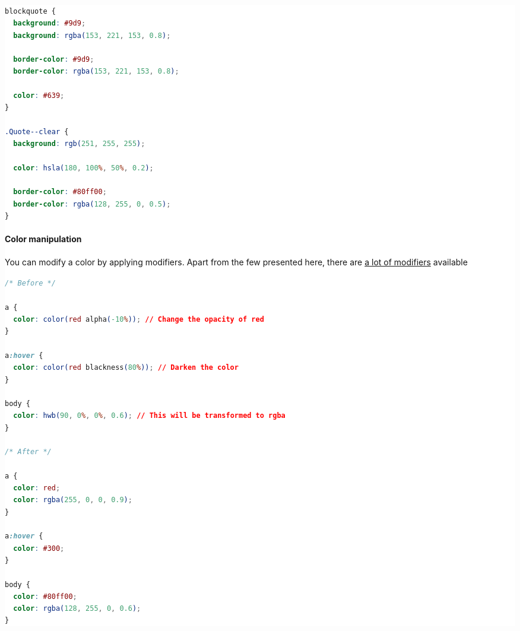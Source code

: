 ```css
blockquote {
  background: #9d9;
  background: rgba(153, 221, 153, 0.8);

  border-color: #9d9;
  border-color: rgba(153, 221, 153, 0.8);

  color: #639;
}

.Quote--clear {
  background: rgb(251, 255, 255);

  color: hsla(180, 100%, 50%, 0.2);

  border-color: #80ff00;
  border-color: rgba(128, 255, 0, 0.5);
}
```

#### Color manipulation

You can modify a color by applying modifiers.
Apart from the few presented here, there are [a lot of modifiers](https://github.com/postcss/postcss-color-function#list-of-color-adjuster) available

```css
/* Before */

a {
  color: color(red alpha(-10%)); // Change the opacity of red
}

a:hover {
  color: color(red blackness(80%)); // Darken the color
}

body {
  color: hwb(90, 0%, 0%, 0.6); // This will be transformed to rgba
}

/* After */

a {
  color: red;
  color: rgba(255, 0, 0, 0.9);
}

a:hover {
  color: #300;
}

body {
  color: #80ff00;
  color: rgba(128, 255, 0, 0.6);
}
```

